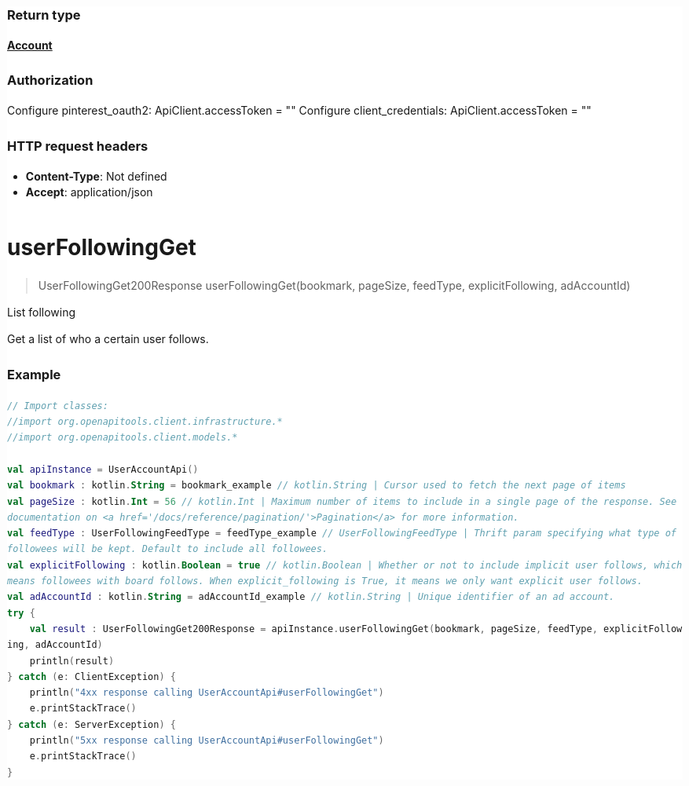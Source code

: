### Return type

[**Account**](Account.md)

### Authorization


Configure pinterest_oauth2:
    ApiClient.accessToken = ""
Configure client_credentials:
    ApiClient.accessToken = ""

### HTTP request headers

 - **Content-Type**: Not defined
 - **Accept**: application/json

<a id="userFollowingGet"></a>
# **userFollowingGet**
> UserFollowingGet200Response userFollowingGet(bookmark, pageSize, feedType, explicitFollowing, adAccountId)

List following

Get a list of who a certain user follows.

### Example
```kotlin
// Import classes:
//import org.openapitools.client.infrastructure.*
//import org.openapitools.client.models.*

val apiInstance = UserAccountApi()
val bookmark : kotlin.String = bookmark_example // kotlin.String | Cursor used to fetch the next page of items
val pageSize : kotlin.Int = 56 // kotlin.Int | Maximum number of items to include in a single page of the response. See documentation on <a href='/docs/reference/pagination/'>Pagination</a> for more information.
val feedType : UserFollowingFeedType = feedType_example // UserFollowingFeedType | Thrift param specifying what type of followees will be kept. Default to include all followees.
val explicitFollowing : kotlin.Boolean = true // kotlin.Boolean | Whether or not to include implicit user follows, which means followees with board follows. When explicit_following is True, it means we only want explicit user follows.
val adAccountId : kotlin.String = adAccountId_example // kotlin.String | Unique identifier of an ad account.
try {
    val result : UserFollowingGet200Response = apiInstance.userFollowingGet(bookmark, pageSize, feedType, explicitFollowing, adAccountId)
    println(result)
} catch (e: ClientException) {
    println("4xx response calling UserAccountApi#userFollowingGet")
    e.printStackTrace()
} catch (e: ServerException) {
    println("5xx response calling UserAccountApi#userFollowingGet")
    e.printStackTrace()
}
```

